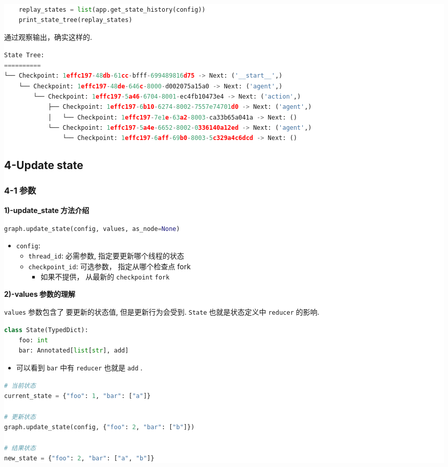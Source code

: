 ```python
    replay_states = list(app.get_state_history(config))
    print_state_tree(replay_states)

```


通过观察输出，确实这样的.

```python
State Tree:
==========
└── Checkpoint: 1effc197-48db-61cc-bfff-699489816d75 -> Next: ('__start__',)
    └── Checkpoint: 1effc197-48de-646c-8000-d002075a15a0 -> Next: ('agent',)
        └── Checkpoint: 1effc197-5a46-6704-8001-ec4fb10473e4 -> Next: ('action',)
            ├── Checkpoint: 1effc197-6b10-6274-8002-7557e74701d0 -> Next: ('agent',)
            │   └── Checkpoint: 1effc197-7e1e-63a2-8003-ca33b65a041a -> Next: ()
            └── Checkpoint: 1effc197-5a4e-6652-8002-0336140a12ed -> Next: ('agent',)
                └── Checkpoint: 1effc197-6aff-69b0-8003-5c329a4c6dcd -> Next: ()
```

## 4-Update state

### 4-1 参数

**1)-update_state 方法介绍**

```python
graph.update_state(config, values, as_node=None)
```

- `config`:
	- `thread_id`: 必需参数, 指定要更新哪个线程的状态
	- `checkpoint_id`: 可选参数， 指定从哪个检查点 fork
		- 如果不提供， 从最新的 `checkpoint` `fork`

**2)-values 参数的理解**

`values` 参数包含了 要更新的状态值, 但是更新行为会受到. `State` 也就是状态定义中 `reducer` 的影响.

```python
class State(TypedDict):
    foo: int
    bar: Annotated[list[str], add]
```

- 可以看到 `bar` 中有 `reducer` 也就是 `add` .

```python
# 当前状态
current_state = {"foo": 1, "bar": ["a"]}

# 更新状态
graph.update_state(config, {"foo": 2, "bar": ["b"]})

# 结果状态
new_state = {"foo": 2, "bar": ["a", "b"]}
```

